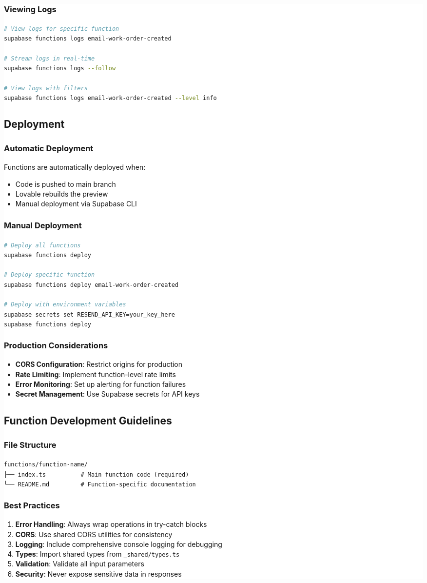 ### Viewing Logs
```bash
# View logs for specific function
supabase functions logs email-work-order-created

# Stream logs in real-time
supabase functions logs --follow

# View logs with filters
supabase functions logs email-work-order-created --level info
```

## Deployment

### Automatic Deployment
Functions are automatically deployed when:
- Code is pushed to main branch
- Lovable rebuilds the preview
- Manual deployment via Supabase CLI

### Manual Deployment
```bash
# Deploy all functions
supabase functions deploy

# Deploy specific function
supabase functions deploy email-work-order-created

# Deploy with environment variables
supabase secrets set RESEND_API_KEY=your_key_here
supabase functions deploy
```

### Production Considerations
- **CORS Configuration**: Restrict origins for production
- **Rate Limiting**: Implement function-level rate limits
- **Error Monitoring**: Set up alerting for function failures
- **Secret Management**: Use Supabase secrets for API keys

## Function Development Guidelines

### File Structure
```
functions/function-name/
├── index.ts          # Main function code (required)
└── README.md         # Function-specific documentation
```

### Best Practices
1. **Error Handling**: Always wrap operations in try-catch blocks
2. **CORS**: Use shared CORS utilities for consistency
3. **Logging**: Include comprehensive console logging for debugging
4. **Types**: Import shared types from `_shared/types.ts`
5. **Validation**: Validate all input parameters
6. **Security**: Never expose sensitive data in responses
